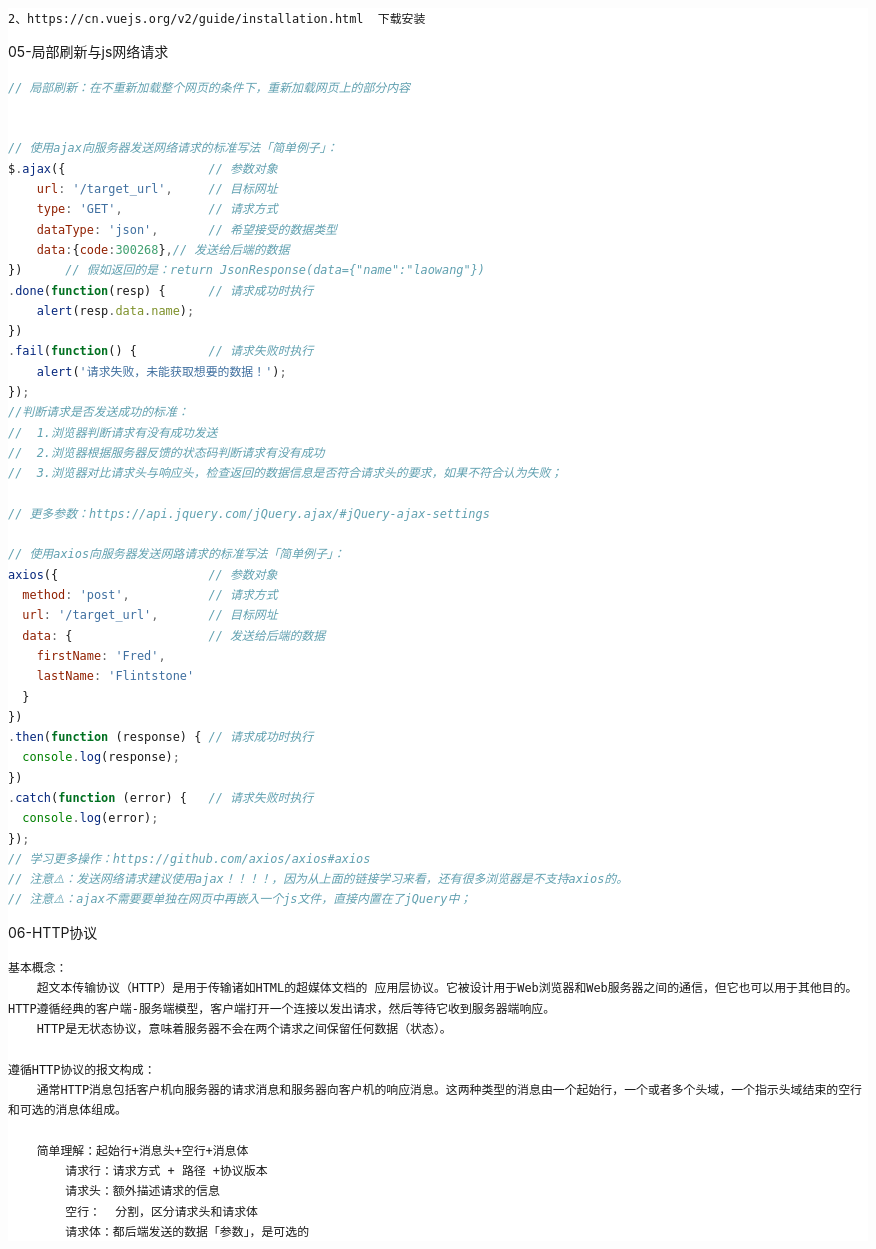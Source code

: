 ```
2、https://cn.vuejs.org/v2/guide/installation.html  下载安装
```

05-局部刷新与js网络请求

```js
// 局部刷新：在不重新加载整个网页的条件下，重新加载网页上的部分内容


// 使用ajax向服务器发送网络请求的标准写法「简单例子」：
$.ajax({					// 参数对象
    url: '/target_url',		// 目标网址
    type: 'GET',			// 请求方式
    dataType: 'json',		// 希望接受的数据类型
    data:{code:300268},// 发送给后端的数据
})		// 假如返回的是：return JsonResponse(data={"name":"laowang"})
.done(function(resp) {		// 请求成功时执行
    alert(resp.data.name);
})
.fail(function() {			// 请求失败时执行
    alert('请求失败，未能获取想要的数据！');
});
//判断请求是否发送成功的标准：
//	1.浏览器判断请求有没有成功发送
//	2.浏览器根据服务器反馈的状态码判断请求有没有成功
//  3.浏览器对比请求头与响应头，检查返回的数据信息是否符合请求头的要求，如果不符合认为失败；

// 更多参数：https://api.jquery.com/jQuery.ajax/#jQuery-ajax-settings

// 使用axios向服务器发送网路请求的标准写法「简单例子」：
axios({						// 参数对象
  method: 'post',			// 请求方式
  url: '/target_url',		// 目标网址
  data: {					// 发送给后端的数据
    firstName: 'Fred',		
    lastName: 'Flintstone'
  }
})
.then(function (response) {	// 请求成功时执行
  console.log(response);
})
.catch(function (error) { 	// 请求失败时执行
  console.log(error);
});
// 学习更多操作：https://github.com/axios/axios#axios
// 注意⚠️：发送网络请求建议使用ajax！！！！，因为从上面的链接学习来看，还有很多浏览器是不支持axios的。
// 注意⚠️：ajax不需要要单独在网页中再嵌入一个js文件，直接内置在了jQuery中；
```

06-HTTP协议

```
基本概念：
	超文本传输协议（HTTP）是用于传输诸如HTML的超媒体文档的 应用层协议。它被设计用于Web浏览器和Web服务器之间的通信，但它也可以用于其他目的。 HTTP遵循经典的客户端-服务端模型，客户端打开一个连接以发出请求，然后等待它收到服务器端响应。 
	HTTP是无状态协议，意味着服务器不会在两个请求之间保留任何数据（状态）。

遵循HTTP协议的报文构成：
	通常HTTP消息包括客户机向服务器的请求消息和服务器向客户机的响应消息。这两种类型的消息由一个起始行，一个或者多个头域，一个指示头域结束的空行和可选的消息体组成。
	
	简单理解：起始行+消息头+空行+消息体
        请求行：请求方式 + 路径 +协议版本
        请求头：额外描述请求的信息
        空行：	 分割，区分请求头和请求体
        请求体：都后端发送的数据「参数」，是可选的
```
